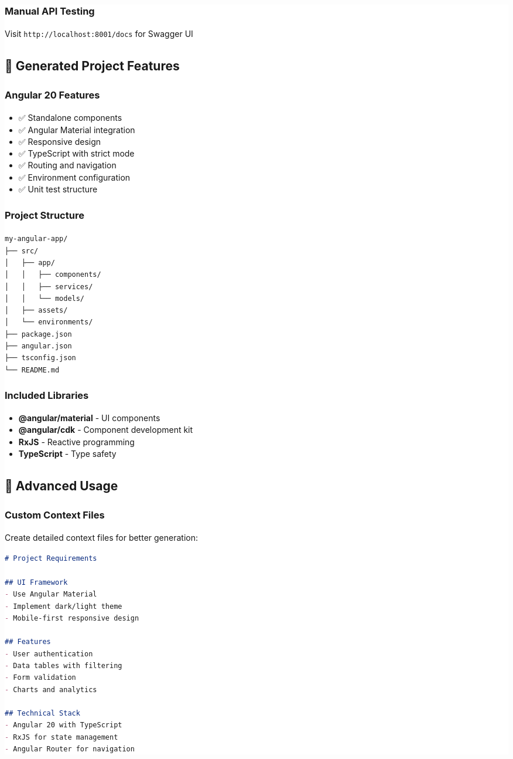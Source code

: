 ### **Manual API Testing**
Visit `http://localhost:8001/docs` for Swagger UI

## 📝 Generated Project Features

### **Angular 20 Features**
- ✅ Standalone components
- ✅ Angular Material integration
- ✅ Responsive design
- ✅ TypeScript with strict mode
- ✅ Routing and navigation
- ✅ Environment configuration
- ✅ Unit test structure

### **Project Structure**
```
my-angular-app/
├── src/
│   ├── app/
│   │   ├── components/
│   │   ├── services/
│   │   └── models/
│   ├── assets/
│   └── environments/
├── package.json
├── angular.json
├── tsconfig.json
└── README.md
```

### **Included Libraries**
- **@angular/material** - UI components
- **@angular/cdk** - Component development kit
- **RxJS** - Reactive programming
- **TypeScript** - Type safety

## 🚀 Advanced Usage

### **Custom Context Files**
Create detailed context files for better generation:

```markdown
# Project Requirements

## UI Framework
- Use Angular Material
- Implement dark/light theme
- Mobile-first responsive design

## Features
- User authentication
- Data tables with filtering
- Form validation
- Charts and analytics

## Technical Stack
- Angular 20 with TypeScript
- RxJS for state management
- Angular Router for navigation
```
